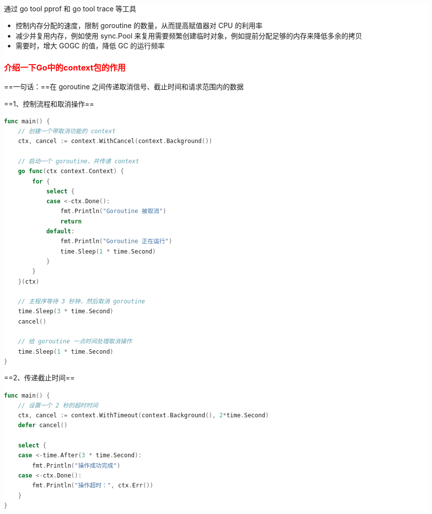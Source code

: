 通过 go tool pprof 和 go tool trace 等工具

- 控制内存分配的速度，限制 goroutine 的数量，从而提高赋值器对 CPU 的利用率
- 减少并复用内存，例如使用 sync.Pool 来复用需要频繁创建临时对象，例如提前分配足够的内存来降低多余的拷⻉
- 需要时，增大 GOGC 的值，降低 GC 的运行频率

### **<font color='red'>介绍⼀下Go中的context包的作⽤</font>**

==一句话：==在 goroutine 之间传递取消信号、截止时间和请求范围内的数据

==1、控制流程和取消操作==

```go
func main() {
	// 创建一个带取消功能的 context
	ctx, cancel := context.WithCancel(context.Background())

	// 启动一个 goroutine，并传递 context
	go func(ctx context.Context) {
		for {
			select {
			case <-ctx.Done():
				fmt.Println("Goroutine 被取消")
				return
			default:
				fmt.Println("Goroutine 正在运行")
				time.Sleep(1 * time.Second)
			}
		}
	}(ctx)

	// 主程序等待 3 秒钟，然后取消 goroutine
	time.Sleep(3 * time.Second)
	cancel()

	// 给 goroutine 一点时间处理取消操作
	time.Sleep(1 * time.Second)
}
```

==2、传递截止时间==

```go
func main() {
	// 设置一个 2 秒的超时时间
	ctx, cancel := context.WithTimeout(context.Background(), 2*time.Second)
	defer cancel()

	select {
	case <-time.After(3 * time.Second):
		fmt.Println("操作成功完成")
	case <-ctx.Done():
		fmt.Println("操作超时：", ctx.Err())
	}
}
```
